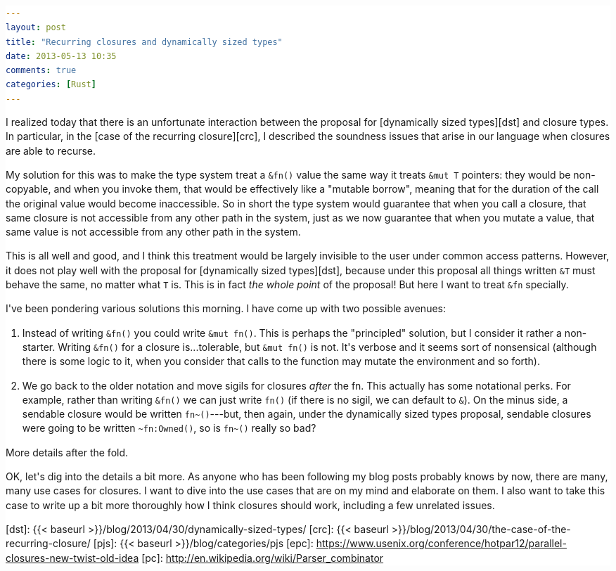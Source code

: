 ```yaml
---
layout: post
title: "Recurring closures and dynamically sized types"
date: 2013-05-13 10:35
comments: true
categories: [Rust]
---
```

I realized today that there is an unfortunate interaction between the
proposal for [dynamically sized types][dst] and closure types. In
particular, in the [case of the recurring closure][crc], I described
the soundness issues that arise in our language when closures are able
to recurse.

My solution for this was to make the type system treat a `&fn()` value
the same way it treats `&mut T` pointers: they would be non-copyable,
and when you invoke them, that would be effectively like a "mutable
borrow", meaning that for the duration of the call the original value
would become inaccessible. So in short the type system would guarantee
that when you call a closure, that same closure is not accessible from
any other path in the system, just as we now guarantee that when you
mutate a value, that same value is not accessible from any other path
in the system.

This is all well and good, and I think this treatment would be largely
invisible to the user under common access patterns. However, it does
not play well with the proposal for [dynamically sized types][dst],
because under this proposal all things written `&T` must behave the
same, no matter what `T` is. This is in fact *the whole point* of the
proposal! But here I want to treat `&fn` specially.

I've been pondering various solutions this morning. I have come up
with two possible avenues:

1. Instead of writing `&fn()` you could write `&mut fn()`. This is
perhaps the "principled" solution, but I consider it rather a
non-starter.  Writing `&fn()` for a closure is...tolerable, but `&mut
fn()` is not. It's verbose and it seems sort of nonsensical (although
there is some logic to it, when you consider that calls to the
function may mutate the environment and so forth).

2. We go back to the older notation and move sigils for closures
*after* the fn. This actually has some notational perks. For example,
rather than writing `&fn()` we can just write `fn()` (if there is no
sigil, we can default to `&`). On the minus side, a sendable closure
would be written `fn~()`---but, then again, under the dynamically
sized types proposal, sendable closures were going to be written
`~fn:Owned()`, so is `fn~()` really so bad?

More details after the fold.



OK, let's dig into the details a bit more. As anyone who has been
following my blog posts probably knows by now, there are many, many
use cases for closures. I want to dive into the use cases that are on
my mind and elaborate on them. I also want to take this case to write
up a bit more thoroughly how I think closures should work, including a
few unrelated issues.


[dst]: {{< baseurl >}}/blog/2013/04/30/dynamically-sized-types/
[crc]: {{< baseurl >}}/blog/2013/04/30/the-case-of-the-recurring-closure/
[pjs]: {{< baseurl >}}/blog/categories/pjs
[epc]: https://www.usenix.org/conference/hotpar12/parallel-closures-new-twist-old-idea
[pc]: http://en.wikipedia.org/wiki/Parser_combinator